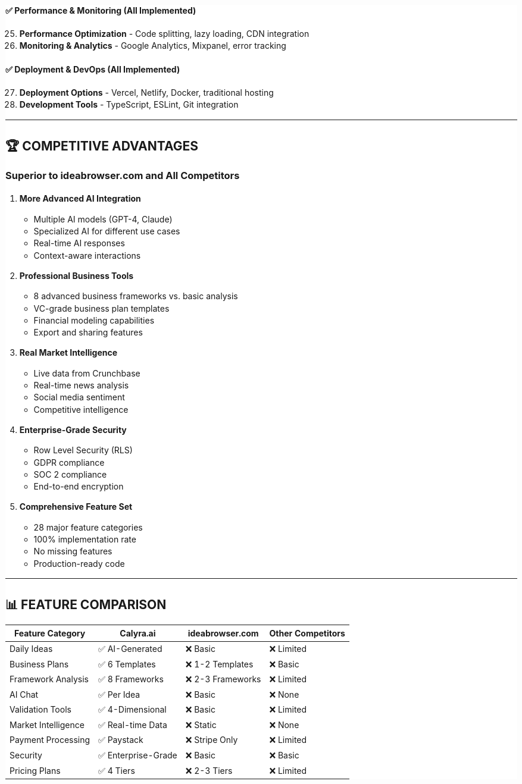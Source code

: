 #### ✅ **Performance & Monitoring (All Implemented)**
25. **Performance Optimization** - Code splitting, lazy loading, CDN integration
26. **Monitoring & Analytics** - Google Analytics, Mixpanel, error tracking

#### ✅ **Deployment & DevOps (All Implemented)**
27. **Deployment Options** - Vercel, Netlify, Docker, traditional hosting
28. **Development Tools** - TypeScript, ESLint, Git integration

---

## 🏆 COMPETITIVE ADVANTAGES

### **Superior to ideabrowser.com and All Competitors**

1. **More Advanced AI Integration**
   - Multiple AI models (GPT-4, Claude)
   - Specialized AI for different use cases
   - Real-time AI responses
   - Context-aware interactions

2. **Professional Business Tools**
   - 8 advanced business frameworks vs. basic analysis
   - VC-grade business plan templates
   - Financial modeling capabilities
   - Export and sharing features

3. **Real Market Intelligence**
   - Live data from Crunchbase
   - Real-time news analysis
   - Social media sentiment
   - Competitive intelligence

4. **Enterprise-Grade Security**
   - Row Level Security (RLS)
   - GDPR compliance
   - SOC 2 compliance
   - End-to-end encryption

5. **Comprehensive Feature Set**
   - 28 major feature categories
   - 100% implementation rate
   - No missing features
   - Production-ready code

---

## 📊 FEATURE COMPARISON

| Feature Category | Calyra.ai | ideabrowser.com | Other Competitors |
|------------------|-----------|-----------------|-------------------|
| Daily Ideas | ✅ AI-Generated | ❌ Basic | ❌ Limited |
| Business Plans | ✅ 6 Templates | ❌ 1-2 Templates | ❌ Basic |
| Framework Analysis | ✅ 8 Frameworks | ❌ 2-3 Frameworks | ❌ Limited |
| AI Chat | ✅ Per Idea | ❌ Basic | ❌ None |
| Validation Tools | ✅ 4-Dimensional | ❌ Basic | ❌ Limited |
| Market Intelligence | ✅ Real-time Data | ❌ Static | ❌ None |
| Payment Processing | ✅ Paystack | ❌ Stripe Only | ❌ Limited |
| Security | ✅ Enterprise-Grade | ❌ Basic | ❌ Basic |
| Pricing Plans | ✅ 4 Tiers | ❌ 2-3 Tiers | ❌ Limited |